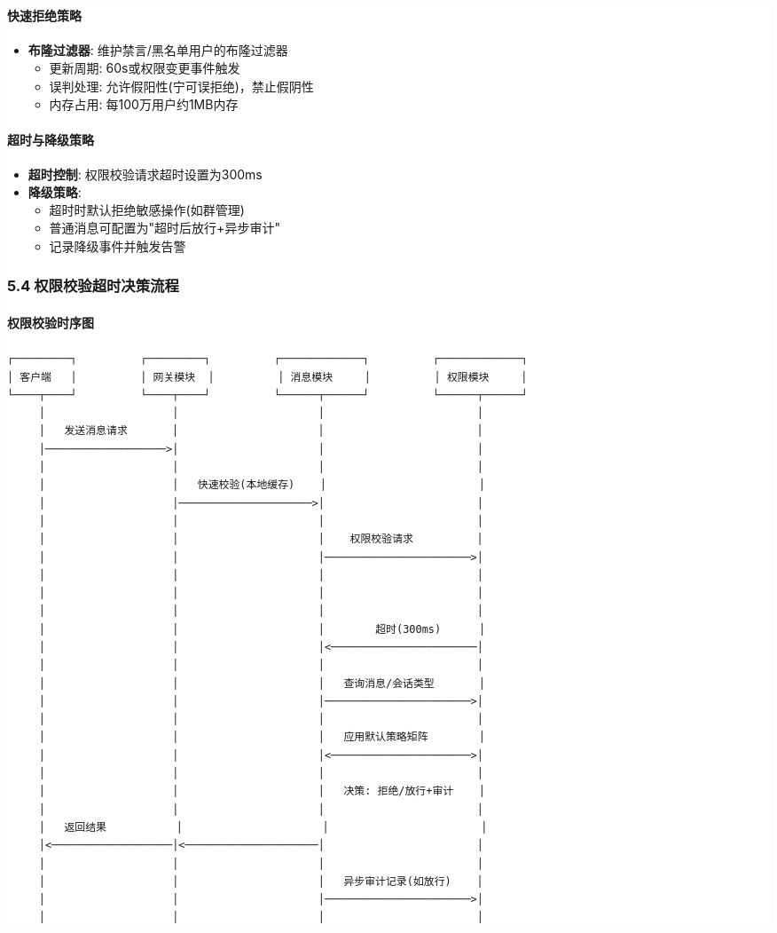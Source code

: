 #### 快速拒绝策略
- **布隆过滤器**: 维护禁言/黑名单用户的布隆过滤器
  - 更新周期: 60s或权限变更事件触发
  - 误判处理: 允许假阳性(宁可误拒绝)，禁止假阴性
  - 内存占用: 每100万用户约1MB内存

#### 超时与降级策略
- **超时控制**: 权限校验请求超时设置为300ms
- **降级策略**:
  - 超时时默认拒绝敏感操作(如群管理)
  - 普通消息可配置为"超时后放行+异步审计"
  - 记录降级事件并触发告警

### 5.4 权限校验超时决策流程

#### 权限校验时序图
```
┌─────────┐          ┌─────────┐          ┌─────────────┐          ┌─────────────┐
│ 客户端   │          │ 网关模块  │          │ 消息模块     │          │ 权限模块     │
└────┬────┘          └────┬────┘          └──────┬──────┘          └──────┬──────┘
     │                    │                      │                        │
     │   发送消息请求       │                      │                        │
     │───────────────────>│                      │                        │
     │                    │                      │                        │
     │                    │   快速校验(本地缓存)    │                        │
     │                    │─────────────────────>│                        │
     │                    │                      │                        │
     │                    │                      │    权限校验请求          │
     │                    │                      │───────────────────────>│
     │                    │                      │                        │
     │                    │                      │                        │
     │                    │                      │                        │
     │                    │                      │        超时(300ms)      │
     │                    │                      │<───────────────────────│
     │                    │                      │                        │
     │                    │                      │   查询消息/会话类型       │
     │                    │                      │───────────────────────>│
     │                    │                      │                        │
     │                    │                      │   应用默认策略矩阵        │
     │                    │                      │<──────────────────────>│
     │                    │                      │                        │
     │                    │                      │   决策: 拒绝/放行+审计    │
     │                    │                      │                        │
     │   返回结果           │                      │                        │
     │<───────────────────│<─────────────────────│                        │
     │                    │                      │                        │
     │                    │                      │   异步审计记录(如放行)    │
     │                    │                      │───────────────────────>│
     │                    │                      │                        │
```
